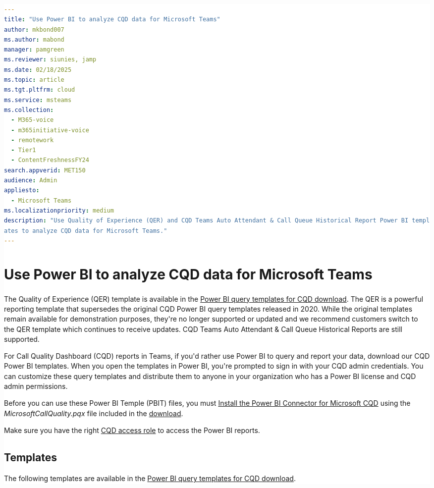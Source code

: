 ```yaml
---
title: "Use Power BI to analyze CQD data for Microsoft Teams"
author: mkbond007
ms.author: mabond
manager: pamgreen
ms.reviewer: siunies, jamp
ms.date: 02/18/2025
ms.topic: article
ms.tgt.pltfrm: cloud
ms.service: msteams
ms.collection: 
  - M365-voice
  - m365initiative-voice
  - remotework
  - Tier1
  - ContentFreshnessFY24
search.appverid: MET150
audience: Admin
appliesto: 
  - Microsoft Teams
ms.localizationpriority: medium
description: "Use Quality of Experience (QER) and CQD Teams Auto Attendant & Call Queue Historical Report Power BI templates to analyze CQD data for Microsoft Teams."
---
```


# Use Power BI to analyze CQD data for Microsoft Teams

The Quality of Experience (QER) template is available in the [Power BI query templates for CQD download](https://www.microsoft.com/download/details.aspx?id=102291). The QER is a powerful reporting template that supersedes the original CQD Power BI query templates released in 2020. While the original templates remain available for demonstration purposes, they're no longer supported or updated and we recommend customers switch to the QER template which continues to receive updates. CQD Teams Auto Attendant & Call Queue Historical Reports are still supported.

For Call Quality Dashboard (CQD) reports in Teams, if you'd rather use Power BI to query and report your data, download our CQD Power BI templates. When you open the templates in Power BI, you're prompted to sign in with your CQD admin credentials. You can customize these query templates and distribute them to anyone in your organization who has a Power BI license and CQD admin permissions.

Before you can use these Power BI Temple (PBIT) files, you must [Install the Power BI Connector for Microsoft CQD](CQD-Power-BI-connector.md) using the *MicrosoftCallQuality.pqx* file included in the [download](https://www.microsoft.com/download/details.aspx?id=102291).

Make sure you have the right [CQD access role](turning-on-and-using-call-quality-dashboard.md#assign-admin-roles-for-access-to-cqd) to access the Power BI reports.

## Templates

The following templates are available in the [Power BI query templates for CQD download](https://www.microsoft.com/download/details.aspx?id=102291).
